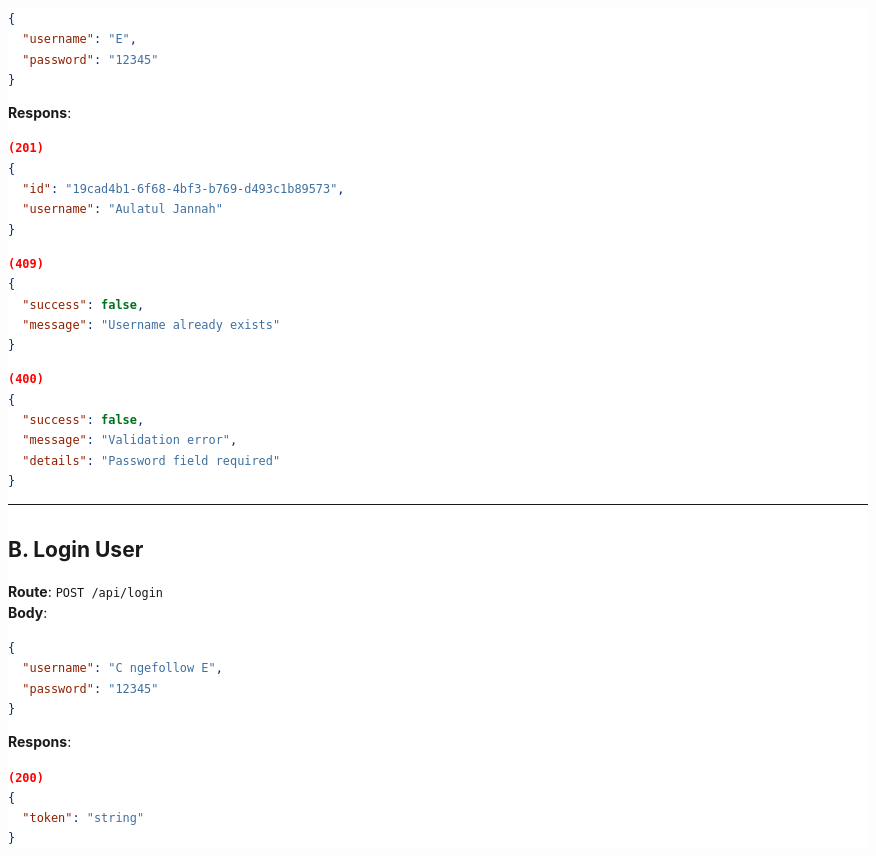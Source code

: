 ```json
{
  "username": "E",
  "password": "12345"
}
```

**Respons**:

```json
(201)
{
  "id": "19cad4b1-6f68-4bf3-b769-d493c1b89573",
  "username": "Aulatul Jannah"
}
```

```json
(409)
{
  "success": false,
  "message": "Username already exists"
}
```

```json
(400)
{
  "success": false,
  "message": "Validation error",
  "details": "Password field required"
}
```

---

## B. Login User

**Route**: `POST /api/login`  
**Body**:

```json
{
  "username": "C ngefollow E",
  "password": "12345"
}
```

**Respons**:

```json
(200)
{
  "token": "string"
}
```
